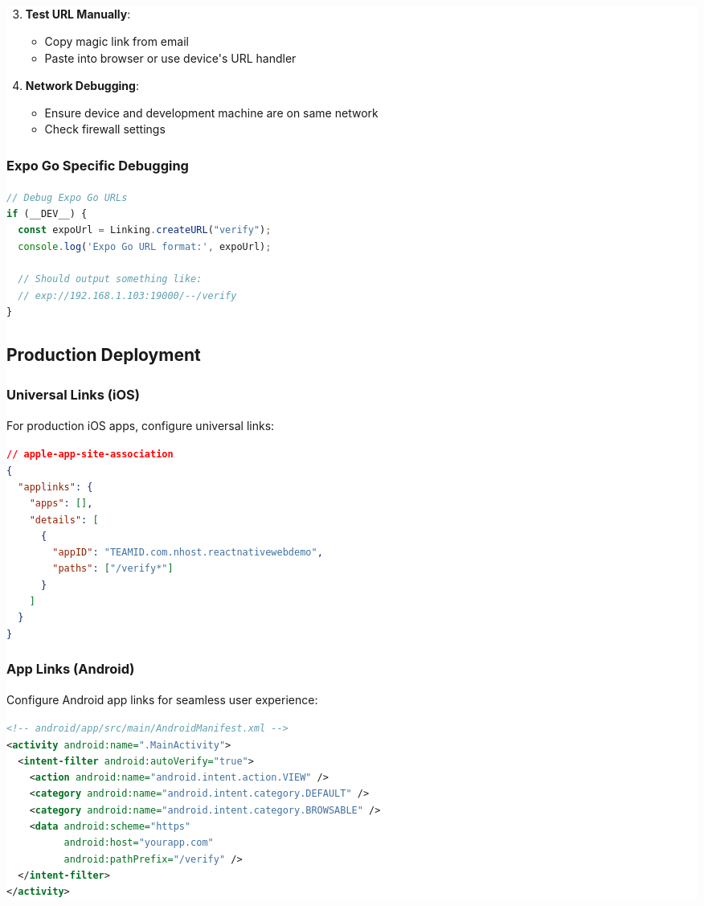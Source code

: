 3. **Test URL Manually**:
   - Copy magic link from email
   - Paste into browser or use device's URL handler

4. **Network Debugging**:
   - Ensure device and development machine are on same network
   - Check firewall settings

### Expo Go Specific Debugging

```typescript
// Debug Expo Go URLs
if (__DEV__) {
  const expoUrl = Linking.createURL("verify");
  console.log('Expo Go URL format:', expoUrl);
  
  // Should output something like:
  // exp://192.168.1.103:19000/--/verify
}
```

## Production Deployment

### Universal Links (iOS)

For production iOS apps, configure universal links:

```json
// apple-app-site-association
{
  "applinks": {
    "apps": [],
    "details": [
      {
        "appID": "TEAMID.com.nhost.reactnativewebdemo",
        "paths": ["/verify*"]
      }
    ]
  }
}
```

### App Links (Android)

Configure Android app links for seamless user experience:

```xml
<!-- android/app/src/main/AndroidManifest.xml -->
<activity android:name=".MainActivity">
  <intent-filter android:autoVerify="true">
    <action android:name="android.intent.action.VIEW" />
    <category android:name="android.intent.category.DEFAULT" />
    <category android:name="android.intent.category.BROWSABLE" />
    <data android:scheme="https"
          android:host="yourapp.com"
          android:pathPrefix="/verify" />
  </intent-filter>
</activity>
```
